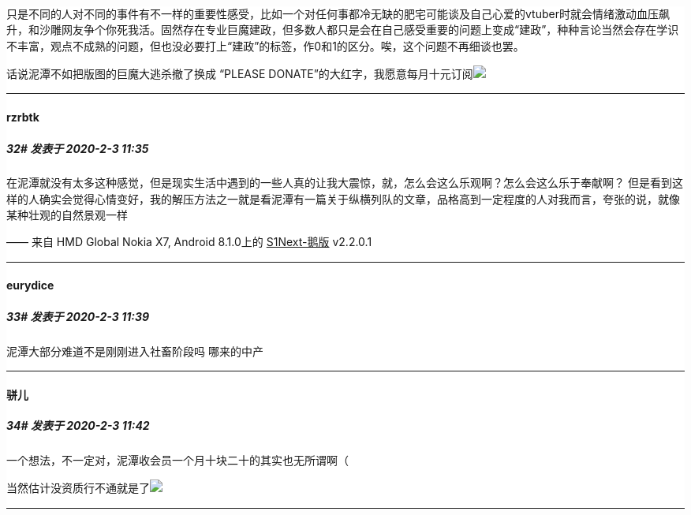 
只是不同的人对不同的事件有不一样的重要性感受，比如一个对任何事都冷无缺的肥宅可能谈及自己心爱的vtuber时就会情绪激动血压飙升，和沙雕网友争个你死我活。固然存在专业巨魔建政，但多数人都只是会在自己感受重要的问题上变成“建政”，种种言论当然会存在学识不丰富，观点不成熟的问题，但也没必要打上“建政”的标签，作0和1的区分。唉，这个问题不再细谈也罢。


话说泥潭不如把版图的巨魔大逃杀撤了换成 “PLEASE DONATE”的大红字，我愿意每月十元订阅<img src="https://static.saraba1st.com/image/smiley/face2017/068.png" referrerpolicy="no-referrer">







-----

####  rzrbtk  
##### 32#       发表于 2020-2-3 11:35




在泥潭就没有太多这种感觉，但是现实生活中遇到的一些人真的让我大震惊，就，怎么会这么乐观啊？怎么会这么乐于奉献啊？
但是看到这样的人确实会觉得心情变好，我的解压方法之一就是看泥潭有一篇关于纵横列队的文章，品格高到一定程度的人对我而言，夸张的说，就像某种壮观的自然景观一样

—— 来自 HMD Global Nokia X7, Android 8.1.0上的 [S1Next-鹅版](https://github.com/ykrank/S1-Next/releases) v2.2.0.1







-----

####  eurydice  
##### 33#       发表于 2020-2-3 11:39




泥潭大部分难道不是刚刚进入社畜阶段吗 哪来的中产







-----

####  骈儿  
##### 34#       发表于 2020-2-3 11:42




一个想法，不一定对，泥潭收会员一个月十块二十的其实也无所谓啊（

当然估计没资质行不通就是了<img src="https://static.saraba1st.com/image/smiley/face2017/180.png" referrerpolicy="no-referrer">







-----
